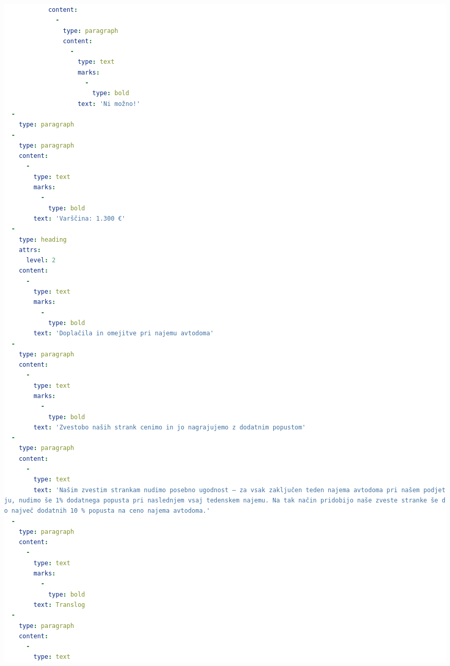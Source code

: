 ```yaml
            content:
              -
                type: paragraph
                content:
                  -
                    type: text
                    marks:
                      -
                        type: bold
                    text: 'Ni možno!'
  -
    type: paragraph
  -
    type: paragraph
    content:
      -
        type: text
        marks:
          -
            type: bold
        text: 'Varščina: 1.300 €'
  -
    type: heading
    attrs:
      level: 2
    content:
      -
        type: text
        marks:
          -
            type: bold
        text: 'Doplačila in omejitve pri najemu avtodoma'
  -
    type: paragraph
    content:
      -
        type: text
        marks:
          -
            type: bold
        text: 'Zvestobo naših strank cenimo in jo nagrajujemo z dodatnim popustom'
  -
    type: paragraph
    content:
      -
        type: text
        text: 'Našim zvestim strankam nudimo posebno ugodnost – za vsak zaključen teden najema avtodoma pri našem podjetju, nudimo še 1% dodatnega popusta pri naslednjem vsaj tedenskem najemu. Na tak način pridobijo naše zveste stranke še do največ dodatnih 10 % popusta na ceno najema avtodoma.'
  -
    type: paragraph
    content:
      -
        type: text
        marks:
          -
            type: bold
        text: Translog
  -
    type: paragraph
    content:
      -
        type: text
```